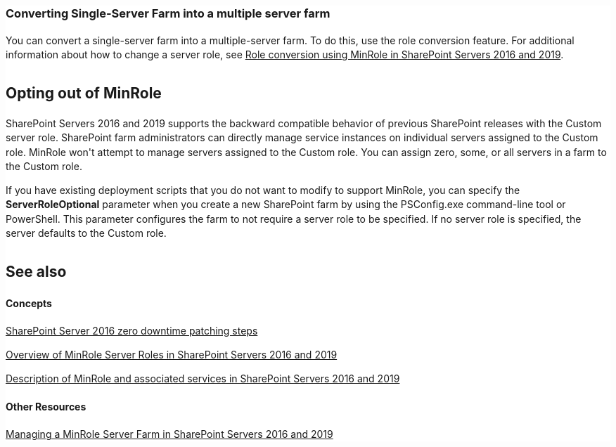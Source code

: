 ### Converting Single-Server Farm into a multiple server farm

You can convert a single-server farm into a multiple-server farm. To do this, use the role conversion feature. For additional information about how to change a server role, see [Role conversion using MinRole in SharePoint Servers 2016 and 2019](../administration/role-conversion-using-minrole-in-sharepoint-server-2016.md).
  
## Opting out of MinRole
<a name="opt"> </a>

SharePoint Servers 2016 and 2019 supports the backward compatible behavior of previous SharePoint releases with the Custom server role. SharePoint farm administrators can directly manage service instances on individual servers assigned to the Custom role. MinRole won't attempt to manage servers assigned to the Custom role. You can assign zero, some, or all servers in a farm to the Custom role.
  
If you have existing deployment scripts that you do not want to modify to support MinRole, you can specify the **ServerRoleOptional** parameter when you create a new SharePoint farm by using the PSConfig.exe command-line tool or PowerShell. This parameter configures the farm to not require a server role to be specified. If no server role is specified, the server defaults to the Custom role. 
  
## See also
<a name="opt"> </a>

#### Concepts

[SharePoint Server 2016 zero downtime patching steps](../upgrade-and-update/sharepoint-server-2016-zero-downtime-patching-steps.md)
  
[Overview of MinRole Server Roles in SharePoint Servers 2016 and 2019
](overview-of-minrole-server-roles-in-sharepoint-server.md)
  
[Description of MinRole and associated services in SharePoint Servers 2016 and 2019](../administration/description-of-minrole-and-associated-services-in-sharepoint-server-2016.md)
#### Other Resources

[Managing a MinRole Server Farm in SharePoint Servers 2016 and 2019](../administration/managing-a-minrole-server-farm-in-sharepoint-server-2016.md)